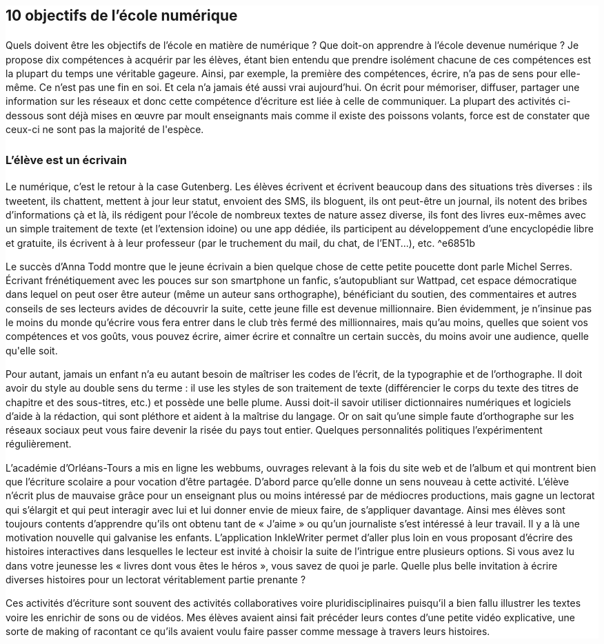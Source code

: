 ## 10 objectifs de l’école numérique

Quels doivent être les objectifs de l’école en matière de numérique ? Que doit-on apprendre à l’école devenue numérique ? Je propose dix compétences à acquérir par les élèves, étant bien entendu que prendre isolément chacune de ces compétences est la plupart du temps une véritable gageure. Ainsi, par exemple, la première des compétences, écrire, n’a pas de sens pour elle-même. Ce n’est pas une fin en soi. Et cela n’a jamais été aussi vrai aujourd’hui. On écrit pour mémoriser, diffuser, partager une information sur les réseaux et donc cette compétence d’écriture est liée à celle de communiquer. La plupart des activités ci-dessous sont déjà mises en œuvre par moult enseignants mais comme il existe des poissons volants, force est de constater que ceux-ci ne sont pas la majorité de l'espèce.

### L’élève est un écrivain

Le numérique, c’est le retour à la case Gutenberg. Les élèves écrivent et écrivent beaucoup dans des situations très diverses : ils tweetent, ils chattent, mettent à jour leur statut, envoient des SMS, ils bloguent, ils ont peut-être un journal, ils notent des bribes d’informations çà et là, ils rédigent pour l’école de nombreux textes de nature assez diverse, ils font des livres eux-mêmes avec un simple traitement de texte (et l’extension idoine) ou une app dédiée, ils participent au développement d’une encyclopédie libre et gratuite, ils écrivent à à leur professeur (par le truchement du mail, du chat, de l’ENT…), etc. ^e6851b

Le succès d’Anna Todd montre que le jeune écrivain a bien quelque chose de cette petite poucette dont parle Michel Serres. Écrivant frénétiquement avec les pouces sur son smartphone un fanfic, s’autopubliant sur Wattpad, cet espace démocratique dans lequel on peut oser être auteur (même un auteur sans orthographe), bénéficiant du soutien, des commentaires et autres conseils de ses lecteurs avides de découvrir la suite, cette jeune fille est devenue millionnaire. Bien évidemment, je n’insinue pas le moins du monde qu’écrire vous fera entrer dans le club très fermé des millionnaires, mais qu’au moins, quelles que soient vos compétences et vos goûts, vous pouvez écrire, aimer écrire et connaître un certain succès, du moins avoir une audience, quelle qu'elle soit.

Pour autant, jamais un enfant n’a eu autant besoin de maîtriser les codes de l’écrit, de la typographie et de l’orthographe. Il doit avoir du style au double sens du terme : il use les styles de son traitement de texte (différencier le corps du texte des titres de chapitre et des sous-titres, etc.) et possède une belle plume. Aussi doit-il savoir utiliser dictionnaires numériques et logiciels d’aide à la rédaction, qui sont pléthore et aident à la maîtrise du langage. Or on sait qu’une simple faute d’orthographe sur les réseaux sociaux peut vous faire devenir la risée du pays tout entier. Quelques personnalités politiques l’expérimentent régulièrement.

L’académie d’Orléans-Tours a mis en ligne les webbums, ouvrages relevant à la fois du site web et de l’album et qui montrent bien que l’écriture scolaire a pour vocation d’être partagée. D’abord parce qu’elle donne un sens nouveau à cette activité. L’élève n’écrit plus de mauvaise grâce pour un enseignant plus ou moins intéressé par de médiocres productions, mais gagne un lectorat qui s’élargit et qui peut interagir avec lui et lui donner envie de mieux faire, de s’appliquer davantage. Ainsi mes élèves sont toujours contents d’apprendre qu’ils ont obtenu tant de « J’aime » ou qu’un journaliste s’est intéressé à leur travail. Il y a là une motivation nouvelle qui galvanise les enfants. L’application InkleWriter permet d’aller plus loin en vous proposant d’écrire des histoires interactives dans lesquelles le lecteur est invité à choisir la suite de l’intrigue entre plusieurs options. Si vous avez lu dans votre jeunesse les « livres dont vous êtes le héros », vous savez de quoi je parle. Quelle plus belle invitation à écrire diverses histoires pour un lectorat véritablement partie prenante ?

Ces activités d’écriture sont souvent des activités collaboratives voire pluridisciplinaires puisqu’il a bien fallu illustrer les textes voire les enrichir de sons ou de vidéos. Mes élèves avaient ainsi fait précéder leurs contes d’une petite vidéo explicative, une sorte de making of racontant ce qu’ils avaient voulu faire passer comme message à travers leurs histoires. 
